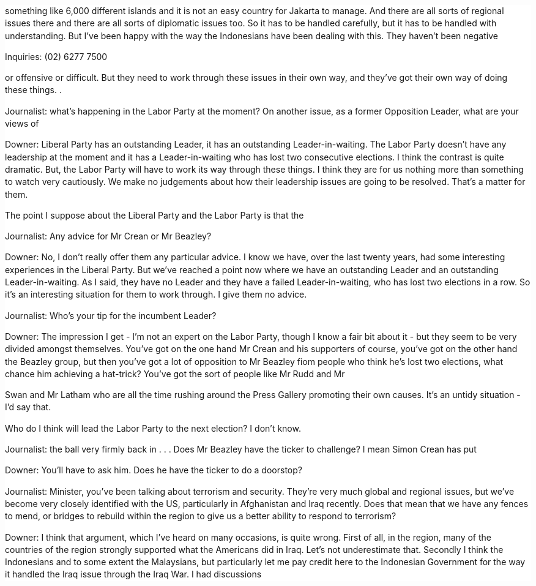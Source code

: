   something like 6,000 different islands and it is not an easy country for Jakarta to manage.  And there are all sorts of regional issues there and there are all sorts of diplomatic issues too.  So it has to be handled carefully, but it has to be handled with understanding. But I’ve been  happy with the way the Indonesians have been dealing with this. They haven’t been negative 

  Inquiries: (02) 6277 7500 

  or offensive or difficult. But they need to work through these issues in their own way, and  they’ve got their own way of doing these things. . 

  Journalist:  what’s happening in the Labor Party at the moment?  On another issue, as a former Opposition Leader, what are your views of 

  Downer:  Liberal Party has an outstanding Leader, it has an outstanding Leader-in-waiting. The Labor  Party doesn’t have any leadership at the moment and it has a Leader-in-waiting who has lost  two consecutive elections. I think the contrast is quite dramatic. But, the Labor Party will  have to work its way through these things. I think they are for us nothing more than  something to watch very cautiously. We make no judgements about how their leadership  issues are going to be resolved. That’s a matter for them. 

  The point I suppose about the Liberal Party and the Labor Party is that the 

  Journalist: Any advice for Mr Crean or Mr Beazley? 

  Downer: No, I don’t really offer them any particular advice. I know we have, over the  last twenty years, had some interesting experiences in the Liberal Party. But we’ve reached a  point now where we have an outstanding Leader and an outstanding Leader-in-waiting. As I  said, they have no Leader and they have a failed Leader-in-waiting, who has lost two elections  in a row. So it’s an interesting situation for them to work through. I give them no advice. 

  Journalist: Who’s your tip for the incumbent Leader? 

  Downer:  The impression I get - I’m not an expert on the Labor Party, though I know a fair bit about it  - but they seem to be very divided amongst themselves. You’ve got on the one hand Mr  Crean and his supporters of course, you’ve got on the other hand the Beazley group, but then  you’ve got a lot of opposition to Mr Beazley fiom people who think he’s lost two elections,  what chance him achieving a hat-trick? You’ve got the sort of people like Mr Rudd and Mr 

  Swan and Mr Latham who are all the time rushing around the Press Gallery promoting their  own causes. It’s an untidy situation - I’d say that. 

  Who do I think will lead the Labor Party to the next election? I don’t know. 

  Journalist:  the ball very firmly back in . . .  Does Mr Beazley have the ticker to challenge? I mean Simon Crean has put 

  Downer: You’ll have to ask him. Does he have the ticker to do a doorstop? 

  Journalist: Minister, you’ve been talking about terrorism and security. They’re very much  global and regional issues, but we’ve become very closely identified with the US, particularly  in Afghanistan and Iraq recently. Does that mean that we have any fences to mend, or bridges  to rebuild within the region to give us a better ability to respond to terrorism? 

  Downer: I think that argument, which I’ve heard on many occasions, is quite wrong.  First of all, in the region, many of the countries of the region strongly supported what the  Americans did in Iraq. Let’s not underestimate that. Secondly I think the Indonesians and to  some extent the Malaysians, but particularly let me pay credit here to the Indonesian  Government for the way it handled the Iraq issue through the Iraq War. I had discussions 
